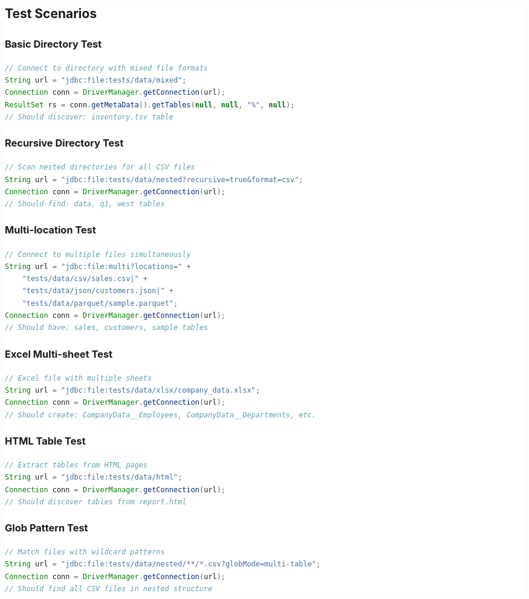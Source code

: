 ## Test Scenarios

### Basic Directory Test
```java
// Connect to directory with mixed file formats
String url = "jdbc:file:tests/data/mixed";
Connection conn = DriverManager.getConnection(url);
ResultSet rs = conn.getMetaData().getTables(null, null, "%", null);
// Should discover: inventory.tsv table
```

### Recursive Directory Test
```java
// Scan nested directories for all CSV files
String url = "jdbc:file:tests/data/nested?recursive=true&format=csv";
Connection conn = DriverManager.getConnection(url);
// Should find: data, q1, west tables
```

### Multi-location Test
```java
// Connect to multiple files simultaneously
String url = "jdbc:file:multi?locations=" +
    "tests/data/csv/sales.csv|" +
    "tests/data/json/customers.json|" +
    "tests/data/parquet/sample.parquet";
Connection conn = DriverManager.getConnection(url);
// Should have: sales, customers, sample tables
```

### Excel Multi-sheet Test
```java
// Excel file with multiple sheets
String url = "jdbc:file:tests/data/xlsx/company_data.xlsx";
Connection conn = DriverManager.getConnection(url);
// Should create: CompanyData__Employees, CompanyData__Departments, etc.
```

### HTML Table Test
```java
// Extract tables from HTML pages
String url = "jdbc:file:tests/data/html";
Connection conn = DriverManager.getConnection(url);
// Should discover tables from report.html
```

### Glob Pattern Test
```java
// Match files with wildcard patterns
String url = "jdbc:file:tests/data/nested/**/*.csv?globMode=multi-table";
Connection conn = DriverManager.getConnection(url);
// Should find all CSV files in nested structure
```
